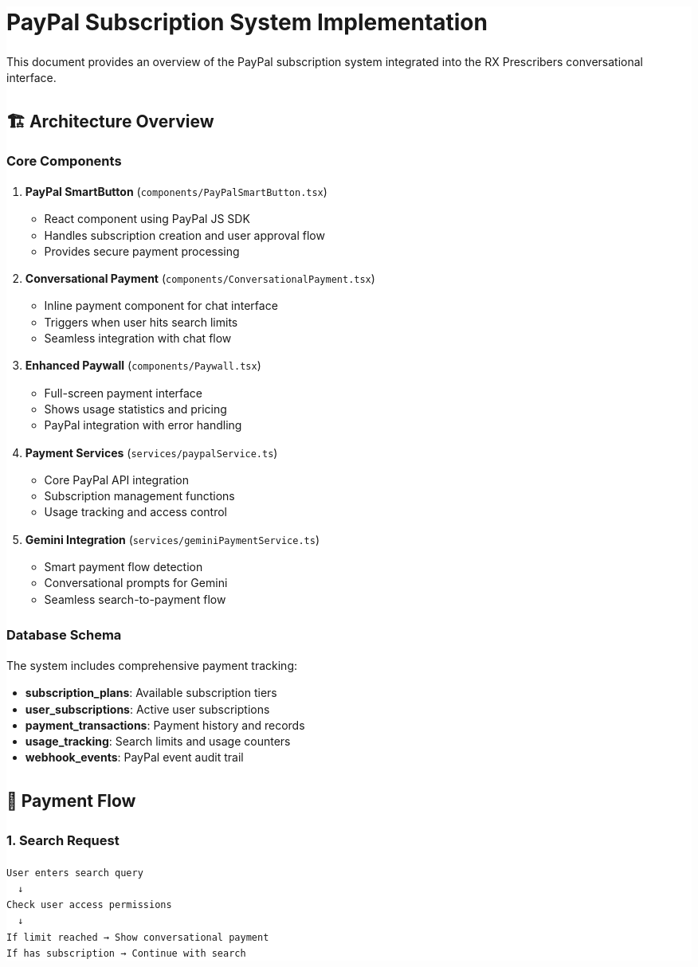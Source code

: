 # PayPal Subscription System Implementation

This document provides an overview of the PayPal subscription system integrated into the RX Prescribers conversational interface.

## 🏗️ Architecture Overview

### Core Components

1. **PayPal SmartButton** (`components/PayPalSmartButton.tsx`)
   - React component using PayPal JS SDK
   - Handles subscription creation and user approval flow
   - Provides secure payment processing

2. **Conversational Payment** (`components/ConversationalPayment.tsx`)
   - Inline payment component for chat interface
   - Triggers when user hits search limits
   - Seamless integration with chat flow

3. **Enhanced Paywall** (`components/Paywall.tsx`)
   - Full-screen payment interface
   - Shows usage statistics and pricing
   - PayPal integration with error handling

4. **Payment Services** (`services/paypalService.ts`)
   - Core PayPal API integration
   - Subscription management functions
   - Usage tracking and access control

5. **Gemini Integration** (`services/geminiPaymentService.ts`)
   - Smart payment flow detection
   - Conversational prompts for Gemini
   - Seamless search-to-payment flow

### Database Schema

The system includes comprehensive payment tracking:

- **subscription_plans**: Available subscription tiers
- **user_subscriptions**: Active user subscriptions
- **payment_transactions**: Payment history and records
- **usage_tracking**: Search limits and usage counters
- **webhook_events**: PayPal event audit trail

## 🔄 Payment Flow

### 1. Search Request
```
User enters search query
  ↓
Check user access permissions
  ↓
If limit reached → Show conversational payment
If has subscription → Continue with search
```
